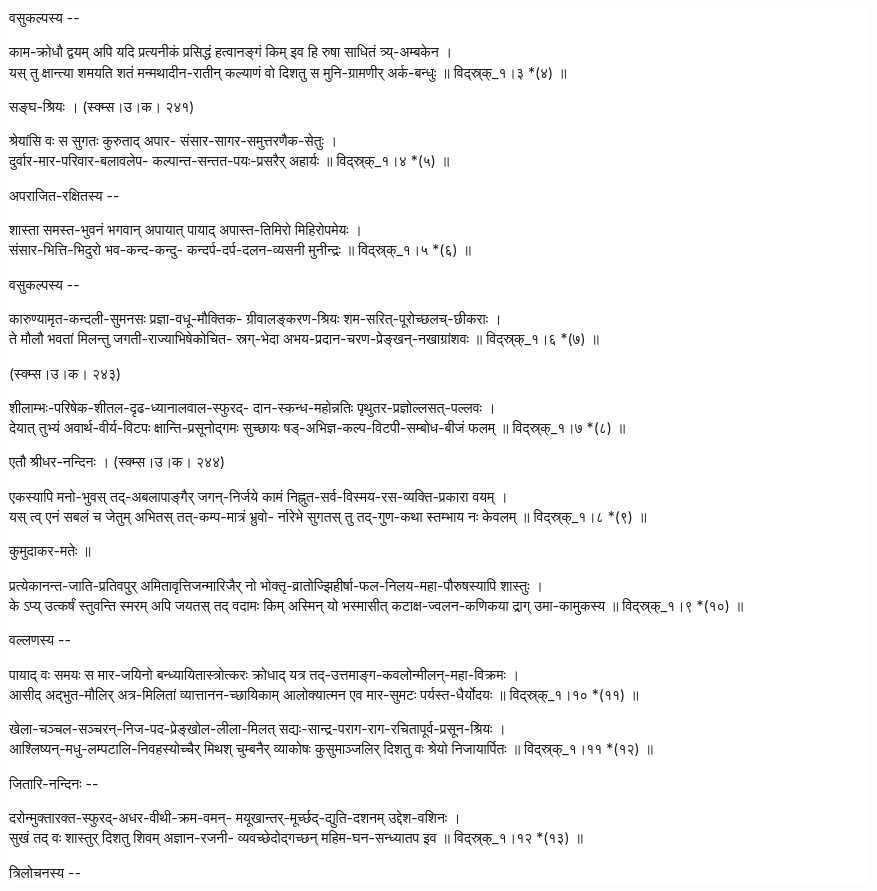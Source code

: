 वसुकल्पस्य --  
  
काम-क्रोधौ द्वयम् अपि यदि प्रत्यनीकं प्रसिद्धं हत्वानङ्गं किम् इव हि रुषा साधितं त्र्य्-अम्बकेन  ।  
यस् तु क्षान्त्या शमयति शतं मन्मथादीन-रातीन् कल्याणं वो दिशतु स मुनि-ग्रामणीर् अर्क-बन्धुः  ॥ विद्स्र्क्_१।३ *(४) ॥  
  
सङ्घ-श्रियः । (स्क्म्स।उ।क। २४१)  
  
श्रेयांसि वः स सुगतः कुरुताद् अपार- संसार-सागर-समुत्तरणैक-सेतुः  ।  
दुर्वार-मार-परिवार-बलावलेप- कल्पान्त-सन्तत-पयः-प्रसरैर् अहार्यः  ॥ विद्स्र्क्_१।४ *(५) ॥  
  
अपराजित-रक्षितस्य --  
  
शास्ता समस्त-भुवनं भगवान् अपायात् पायाद् अपास्त-तिमिरो मिहिरोपमेयः  ।  
संसार-भित्ति-भिदुरो भव-कन्द-कन्दु- कन्दर्प-दर्प-दलन-व्यसनी मुनीन्द्रः  ॥ विद्स्र्क्_१।५ *(६) ॥  
  
वसुकल्पस्य --  
  
कारुण्यामृत-कन्दली-सुमनसः प्रज्ञा-वधू-मौक्तिक- ग्रीवालङ्करण-श्रियः शम-सरित्-पूरोच्छलच्-छीकराः  ।  
ते मौलौ भवतां मिलन्तु जगती-राज्याभिषेकोचित- स्रग्-भेदा अभय-प्रदान-चरण-प्रेङ्खन्-नखाग्रांशवः  ॥ विद्स्र्क्_१।६ *(७) ॥  
  
(स्क्म्स।उ।क। २४३)  
  
शीलाम्भः-परिषेक-शीतल-दृढ-ध्यानालवाल-स्फुरद्- दान-स्कन्ध-महोन्नतिः पृथुतर-प्रज्ञोल्लसत्-पल्लवः  ।  
देयात् तुभ्यं अवार्थ-वीर्य-विटपः क्षान्ति-प्रसूनोद्गमः सुच्छायः षड्-अभिज्ञ-कल्प-विटपी-सम्बोध-बीजं फलम्  ॥ विद्स्र्क्_१।७ *(८) ॥  
  
एतौ श्रीधर-नन्दिनः । (स्क्म्स।उ।क। २४४)  
  
एकस्यापि मनो-भुवस् तद्-अबलापाङ्गैर् जगन्-निर्जये कामं निह्नुत-सर्व-विस्मय-रस-व्यक्ति-प्रकारा वयम्  ।  
यस् त्व् एनं सबलं च जेतुम् अभितस् तत्-कम्प-मात्रं भ्रुवो- र्नारेभे सुगतस् तु तद्-गुण-कथा स्तम्भाय नः केवलम्  ॥ विद्स्र्क्_१।८ *(९) ॥  
  
कुमुदाकर-मतेः ॥  
  
प्रत्येकानन्त-जाति-प्रतिवपुर् अमितावृत्तिजन्मारिजैर् नो भोक्तृ-व्रातोज्झिहीर्षा-फल-निलय-महा-पौरुषस्यापि शास्तुः  ।  
के ऽप्य् उत्कर्षं स्तुवन्ति स्मरम् अपि जयतस् तद् वदामः किम् अस्मिन् यो भस्मासीत् कटाक्ष-ज्वलन-कणिकया द्राग् उमा-कामुकस्य  ॥ विद्स्र्क्_१।९ *(१०) ॥  
  
वल्लणस्य --  
  
पायाद् वः समयः स मार-जयिनो बन्ध्यायितास्त्रोत्करः क्रोधाद् यत्र तद्-उत्तमाङ्ग-कवलोन्मीलन्-महा-विक्रमः  ।  
आसीद् अद्भुत-मौलिर् अत्र-मिलितां व्यात्तानन-च्छायिकाम् आलोक्यात्मन एव मार-सुमटः पर्यस्त-धैर्योदयः  ॥ विद्स्र्क्_१।१० *(११) ॥  

खेला-चञ्चल-सञ्चरन्-निज-पद-प्रेङ्खोल-लीला-मिलत् सद्यः-सान्द्र-पराग-राग-रचितापूर्व-प्रसून-श्रियः  ।  
आश्लिष्यन्-मधु-लम्पटालि-निवहस्योच्चैर् मिथश् चुम्बनैर् व्याकोषः कुसुमाञ्जलिर् दिशतु वः श्रेयो निजायार्पितः  ॥ विद्स्र्क्_१।११ *(१२) ॥  
  
जितारि-नन्दिनः --  
  
दरोन्मुक्तारक्त-स्फुरद्-अधर-वीथी-क्रम-वमन्- मयूखान्तर्-मूर्च्छद्-द्युति-दशनम् उद्देश-वशिनः  ।  
सुखं तद् वः शास्तुर् दिशतु शिवम् अज्ञान-रजनी- व्यवच्छेदोद्गच्छन् महिम-घन-सन्ध्यातप इव  ॥ विद्स्र्क्_१।१२ *(१३) ॥  
  
त्रिलोचनस्य --  
  